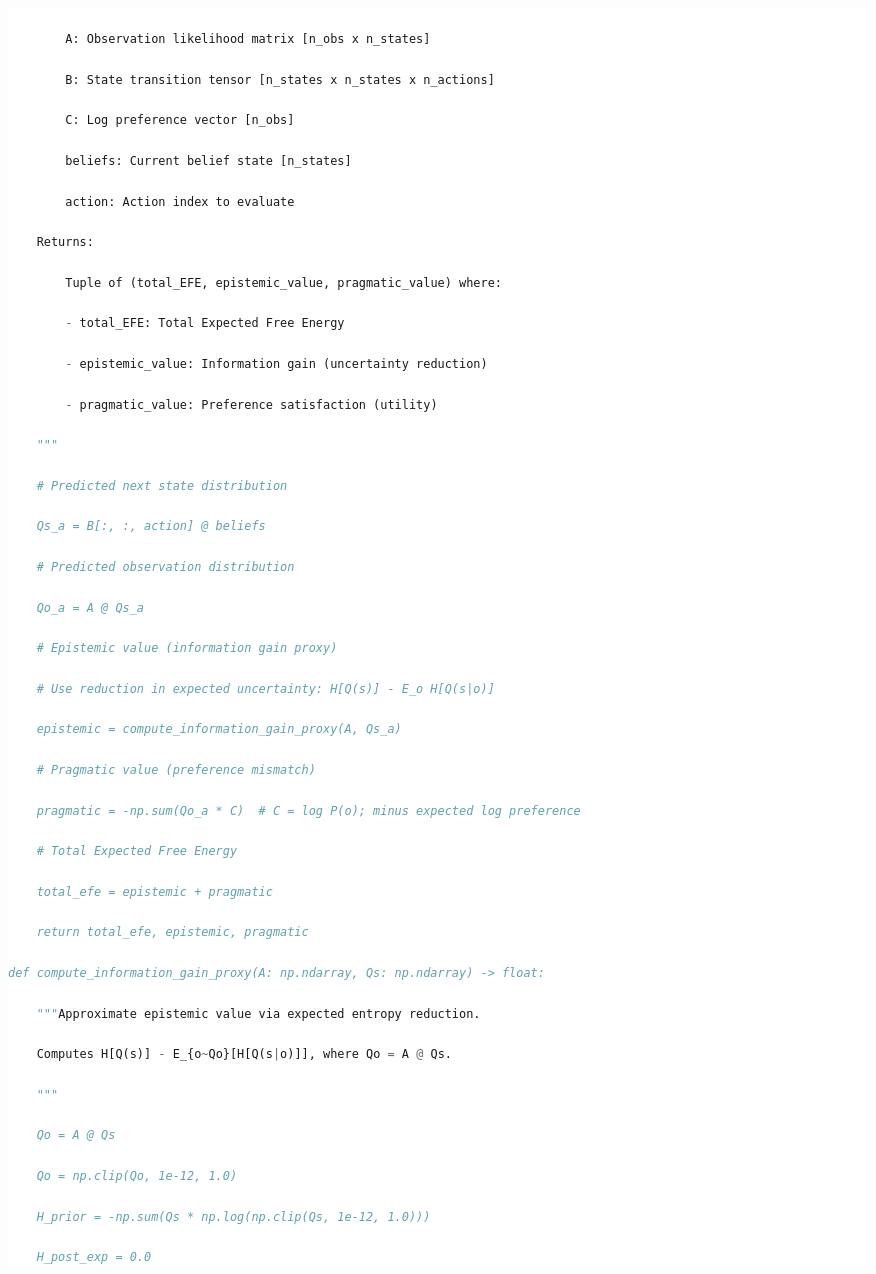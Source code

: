 ```python

        A: Observation likelihood matrix [n_obs x n_states]

        B: State transition tensor [n_states x n_states x n_actions]

        C: Log preference vector [n_obs]

        beliefs: Current belief state [n_states]

        action: Action index to evaluate

    Returns:

        Tuple of (total_EFE, epistemic_value, pragmatic_value) where:

        - total_EFE: Total Expected Free Energy

        - epistemic_value: Information gain (uncertainty reduction)

        - pragmatic_value: Preference satisfaction (utility)

    """

    # Predicted next state distribution

    Qs_a = B[:, :, action] @ beliefs

    # Predicted observation distribution

    Qo_a = A @ Qs_a

    # Epistemic value (information gain proxy)

    # Use reduction in expected uncertainty: H[Q(s)] - E_o H[Q(s|o)]

    epistemic = compute_information_gain_proxy(A, Qs_a)

    # Pragmatic value (preference mismatch)

    pragmatic = -np.sum(Qo_a * C)  # C = log P(o); minus expected log preference

    # Total Expected Free Energy

    total_efe = epistemic + pragmatic

    return total_efe, epistemic, pragmatic

def compute_information_gain_proxy(A: np.ndarray, Qs: np.ndarray) -> float:

    """Approximate epistemic value via expected entropy reduction.

    Computes H[Q(s)] - E_{o~Qo}[H[Q(s|o)]], where Qo = A @ Qs.

    """

    Qo = A @ Qs

    Qo = np.clip(Qo, 1e-12, 1.0)

    H_prior = -np.sum(Qs * np.log(np.clip(Qs, 1e-12, 1.0)))

    H_post_exp = 0.0

```